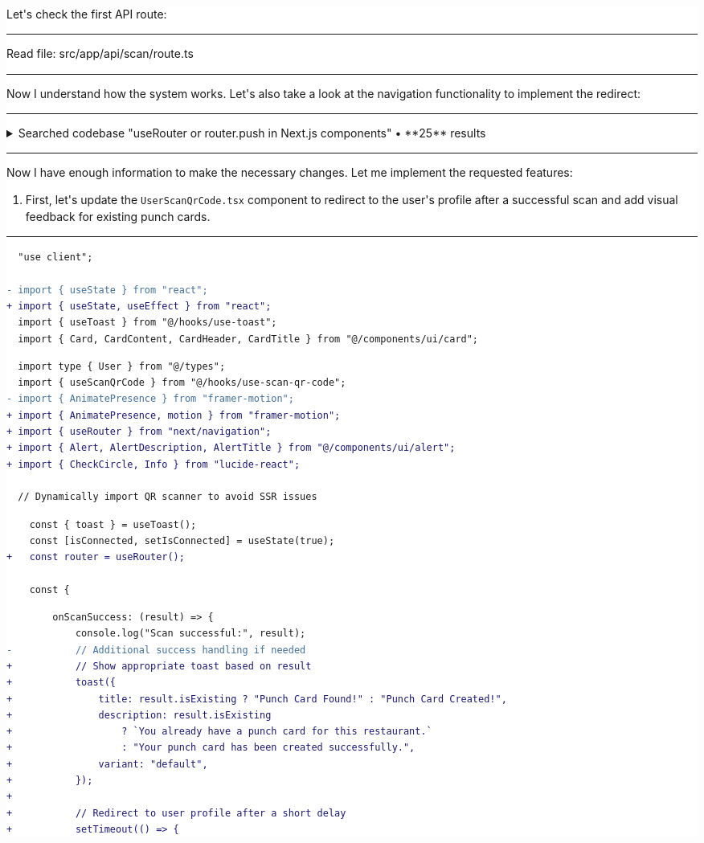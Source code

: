 Let's check the first API route:

---

Read file: src/app/api/scan/route.ts

---

Now I understand how the system works. Let's also take a look at the navigation functionality to implement the redirect:

---

<details><summary>Searched codebase "useRouter or router.push in Next.js components" • **25** results</summary></details>

---

Now I have enough information to make the necessary changes. Let me implement the requested features:

1. First, let's update the `UserScanQrCode.tsx` component to redirect to the user's profile after a successful scan and add visual feedback for existing punch cards.

---

```diff
  "use client";
  
- import { useState } from "react";
+ import { useState, useEffect } from "react";
  import { useToast } from "@/hooks/use-toast";
  import { Card, CardContent, CardHeader, CardTitle } from "@/components/ui/card";
```

```diff
  import type { User } from "@/types";
  import { useScanQrCode } from "@/hooks/use-scan-qr-code";
- import { AnimatePresence } from "framer-motion";
+ import { AnimatePresence, motion } from "framer-motion";
+ import { useRouter } from "next/navigation";
+ import { Alert, AlertDescription, AlertTitle } from "@/components/ui/alert";
+ import { CheckCircle, Info } from "lucide-react";
  
  // Dynamically import QR scanner to avoid SSR issues
```

```diff
  	const { toast } = useToast();
  	const [isConnected, setIsConnected] = useState(true);
+ 	const router = useRouter();
  
  	const {
```

```diff
  		onScanSuccess: (result) => {
  			console.log("Scan successful:", result);
- 			// Additional success handling if needed
+ 			// Show appropriate toast based on result
+ 			toast({
+ 				title: result.isExisting ? "Punch Card Found!" : "Punch Card Created!",
+ 				description: result.isExisting
+ 					? `You already have a punch card for this restaurant.`
+ 					: "Your punch card has been created successfully.",
+ 				variant: "default",
+ 			});
+ 
+ 			// Redirect to user profile after a short delay
+ 			setTimeout(() => {
```